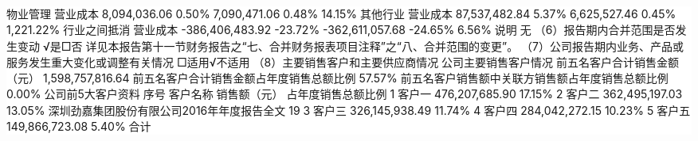 物业管理
营业成本
8,094,036.06
0.50%
7,090,471.06
0.48%
14.15%
其他行业
营业成本
87,537,482.84
5.37%
6,625,527.46
0.45%
1,221.22%
行业之间抵消
营业成本
-386,406,483.92
-23.72%
-362,611,057.68
-24.65%
6.56%
说明
无
（6）报告期内合并范围是否发生变动
√是□否
详见本报告第十一节财务报告之“七、合并财务报表项目注释”之“八、合并范围的变更”。
（7）公司报告期内业务、产品或服务发生重大变化或调整有关情况
□适用√不适用
（8）主要销售客户和主要供应商情况
公司主要销售客户情况
前五名客户合计销售金额（元）
1,598,757,816.64
前五名客户合计销售金额占年度销售总额比例
57.57%
前五名客户销售额中关联方销售额占年度销售总额比例
0.00%
公司前5大客户资料
序号
客户名称
销售额（元）
占年度销售总额比例
1
客户一
476,207,685.90
17.15%
2
客户二
362,495,197.03
13.05%
深圳劲嘉集团股份有限公司2016年年度报告全文
19
3
客户三
326,145,938.49
11.74%
4
客户四
284,042,272.15
10.23%
5
客户五
149,866,723.08
5.40%
合计